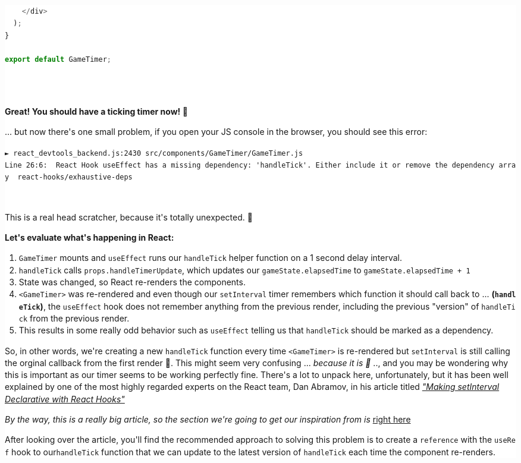 ```jsx
    </div>
  );
}

export default GameTimer;

```

<br>
<br>

**Great! You should have a ticking timer now! 🎉**

... but now there's one small problem, if you open your JS console in the browser, you should see this error:

```shell
► react_devtools_backend.js:2430 src/components/GameTimer/GameTimer.js
Line 26:6:  React Hook useEffect has a missing dependency: 'handleTick'. Either include it or remove the dependency array  react-hooks/exhaustive-deps
```

<br>

This is a real head scratcher, because it's totally unexpected. 🤔

**Let's evaluate what's happening in React:**

1. `GameTimer` mounts and `useEffect` runs our `handleTick` helper function on a 1 second delay interval.
2. `handleTick` calls `props.handleTimerUpdate`, which updates our `gameState.elapsedTime` to `gameState.elapsedTime + 1`
3. State was changed, so React re-renders the components.
4. `<GameTimer>` was re-rendered and even though our `setInterval` timer remembers which function it should call back to ... **(`handleTick`)**, the `useEffect` hook does not remember anything from the previous render, including the previous "version" of `handleTick` from the previous render.
5. This results in some really odd behavior such as `useEffect` telling us that `handleTick` should be marked as a dependency.


So, in other words, we're creating a new `handleTick` function every time `<GameTimer>` is re-rendered but `setInterval` is still calling the orginal callback from the first render 🤯. This might seem very confusing ... *because it is 🤣* .., and you may be wondering why this is important as our timer seems to be working perfectly fine. There's a lot to unpack here, unfortunately, but it has been well explained by one of the most highly regarded experts on the React team, Dan Abramov, in his article titled [*"Making setInterval Declarative with React Hooks"*](https://overreacted.io/making-setinterval-declarative-with-react-hooks/)

*By the way, this is a really big article, so the section we're going to get our inspiration from is* [right here](https://overreacted.io/making-setinterval-declarative-with-react-hooks/#refs-to-the-rescue)


After looking over the article, you'll find the recommended approach to solving this problem is to create a `reference` with the `useRef` hook to our`handleTick` function that we can update to the latest version of `handleTick` each time the component re-renders.
